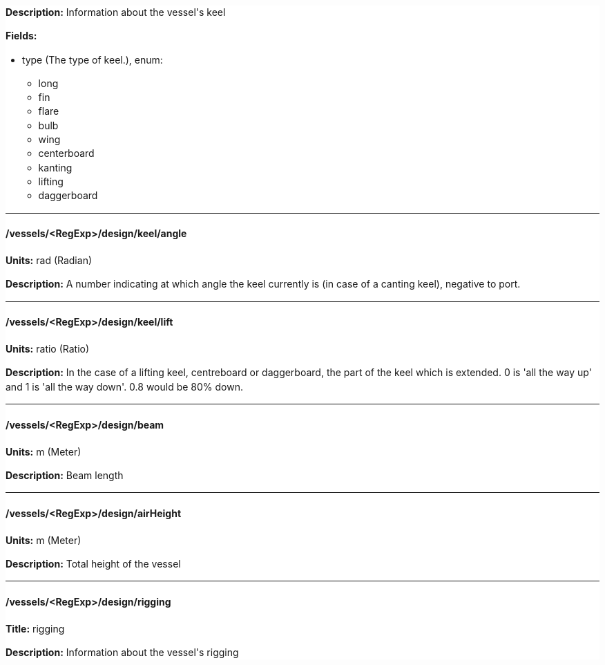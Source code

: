 **Description:** Information about the vessel's keel

**Fields:**

* type (The type of keel.), enum:

  * long
  * fin
  * flare
  * bulb
  * wing
  * centerboard
  * kanting
  * lifting
  * daggerboard


---

#### /vessels/&lt;RegExp&gt;/design/keel/angle

**Units:** rad (Radian)

**Description:** A number indicating at which angle the keel currently is (in case of a canting keel), negative to port.

---

#### /vessels/&lt;RegExp&gt;/design/keel/lift

**Units:** ratio (Ratio)

**Description:** In the case of a lifting keel, centreboard or daggerboard, the part of the keel which is extended. 0 is 'all the way up' and 1 is 'all the way down'. 0.8 would be 80% down.

---

#### /vessels/&lt;RegExp&gt;/design/beam

**Units:** m (Meter)

**Description:** Beam length

---

#### /vessels/&lt;RegExp&gt;/design/airHeight

**Units:** m (Meter)

**Description:** Total height of the vessel

---

#### /vessels/&lt;RegExp&gt;/design/rigging

**Title:** rigging

**Description:** Information about the vessel's rigging
